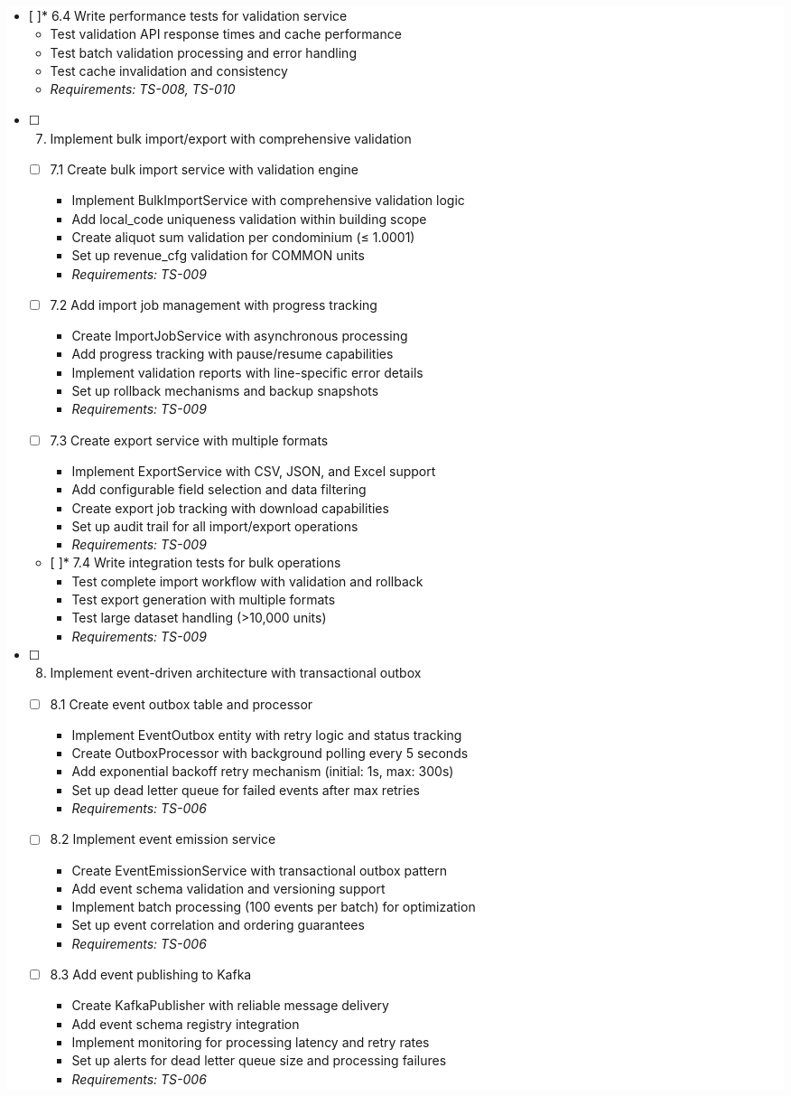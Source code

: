   - [ ]* 6.4 Write performance tests for validation service
    - Test validation API response times and cache performance
    - Test batch validation processing and error handling
    - Test cache invalidation and consistency
    - _Requirements: TS-008, TS-010_

- [ ] 7. Implement bulk import/export with comprehensive validation
  - [ ] 7.1 Create bulk import service with validation engine
    - Implement BulkImportService with comprehensive validation logic
    - Add local_code uniqueness validation within building scope
    - Create aliquot sum validation per condominium (≤ 1.0001)
    - Set up revenue_cfg validation for COMMON units
    - _Requirements: TS-009_

  - [ ] 7.2 Add import job management with progress tracking
    - Create ImportJobService with asynchronous processing
    - Add progress tracking with pause/resume capabilities
    - Implement validation reports with line-specific error details
    - Set up rollback mechanisms and backup snapshots
    - _Requirements: TS-009_

  - [ ] 7.3 Create export service with multiple formats
    - Implement ExportService with CSV, JSON, and Excel support
    - Add configurable field selection and data filtering
    - Create export job tracking with download capabilities
    - Set up audit trail for all import/export operations
    - _Requirements: TS-009_

  - [ ]* 7.4 Write integration tests for bulk operations
    - Test complete import workflow with validation and rollback
    - Test export generation with multiple formats
    - Test large dataset handling (>10,000 units)
    - _Requirements: TS-009_

- [ ] 8. Implement event-driven architecture with transactional outbox
  - [ ] 8.1 Create event outbox table and processor
    - Implement EventOutbox entity with retry logic and status tracking
    - Create OutboxProcessor with background polling every 5 seconds
    - Add exponential backoff retry mechanism (initial: 1s, max: 300s)
    - Set up dead letter queue for failed events after max retries
    - _Requirements: TS-006_

  - [ ] 8.2 Implement event emission service
    - Create EventEmissionService with transactional outbox pattern
    - Add event schema validation and versioning support
    - Implement batch processing (100 events per batch) for optimization
    - Set up event correlation and ordering guarantees
    - _Requirements: TS-006_

  - [ ] 8.3 Add event publishing to Kafka
    - Create KafkaPublisher with reliable message delivery
    - Add event schema registry integration
    - Implement monitoring for processing latency and retry rates
    - Set up alerts for dead letter queue size and processing failures
    - _Requirements: TS-006_
